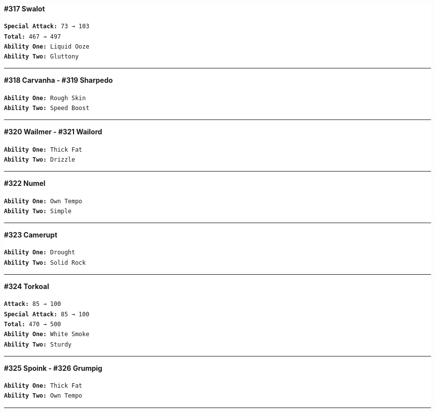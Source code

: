 
**#317 Swalot**

<pre><code><b>Special Attack:</b> 73 → 103
<b>Total:</b> 467 → 497
<b>Ability One:</b> Liquid Ooze
<b>Ability Two:</b> Gluttony
</code></pre>

---

**#318 Carvanha - #319 Sharpedo**

<pre><code><b>Ability One:</b> Rough Skin
<b>Ability Two:</b> Speed Boost
</code></pre>

---

**#320 Wailmer - #321 Wailord**

<pre><code><b>Ability One:</b> Thick Fat
<b>Ability Two:</b> Drizzle
</code></pre>

---

**#322 Numel**

<pre><code><b>Ability One:</b> Own Tempo
<b>Ability Two:</b> Simple
</code></pre>

---

**#323 Camerupt**

<pre><code><b>Ability One:</b> Drought
<b>Ability Two:</b> Solid Rock
</code></pre>

---

**#324 Torkoal**

<pre><code><b>Attack:</b> 85 → 100
<b>Special Attack:</b> 85 → 100
<b>Total:</b> 470 → 500
<b>Ability One:</b> White Smoke
<b>Ability Two:</b> Sturdy
</code></pre>

---

**#325 Spoink - #326 Grumpig**

<pre><code><b>Ability One:</b> Thick Fat
<b>Ability Two:</b> Own Tempo
</code></pre>

---